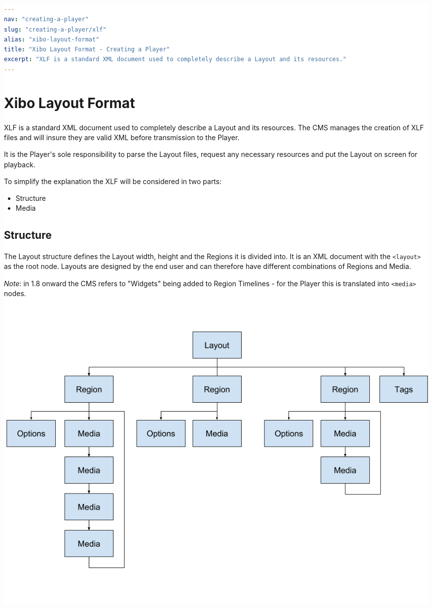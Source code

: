 ```yaml
---
nav: "creating-a-player"
slug: "creating-a-player/xlf"
alias: "xibo-layout-format"
title: "Xibo Layout Format - Creating a Player"
excerpt: "XLF is a standard XML document used to completely describe a Layout and its resources."
---
```


# Xibo Layout Format

XLF is a standard XML document used to completely describe a Layout and its resources. The CMS manages the creation of XLF files and will insure they are valid XML before transmission to the Player.

It is the Player's sole responsibility to parse the Layout files, request any necessary resources and put the Layout on screen for playback.

To simplify the explanation the XLF will be considered in two parts:

 - Structure
 - Media

## Structure
The Layout structure defines the Layout width, height and the Regions it is divided into. It is an XML document with the `<layout>` as the root node. Layouts are designed by the end user and can therefore have different combinations of Regions and Media.

*Note:* in 1.8 onward the CMS refers to "Widgets" being added to Region Timelines - for the Player this is translated into `<media>` nodes.

![Layout Structure Diagram|690x480](../img/advanced_structure_of_a_layout.png) 
